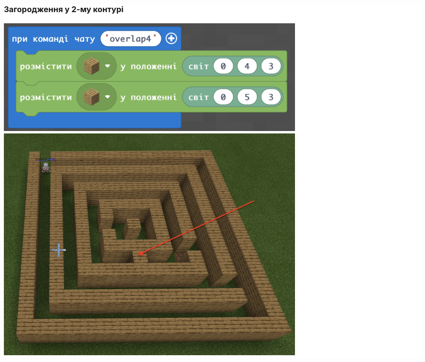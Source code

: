 ### Загородження у 2-му контурі
<img src = "img/overlap4.png" width = "600">  
<img src = "img/overlap4_view.png" width = "600">
